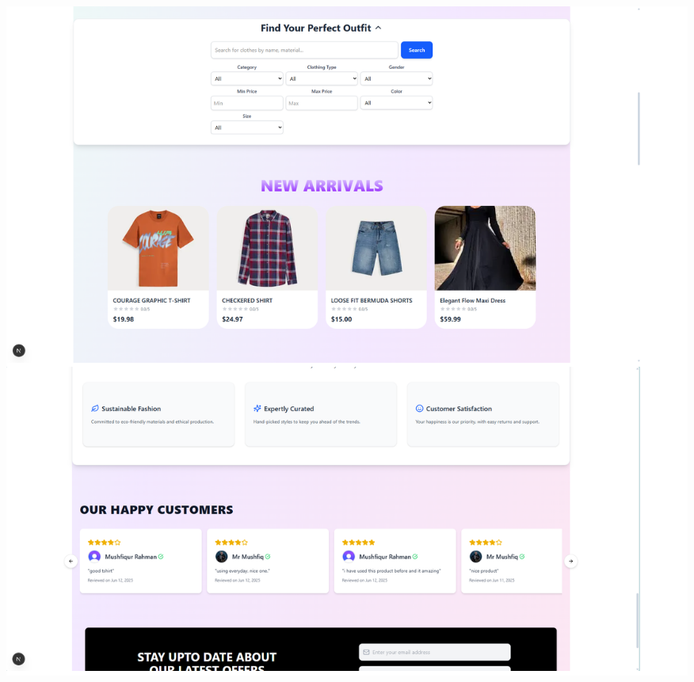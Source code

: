   <img src="https://github.com/mrmushii/Commerze/blob/1e6d1c09182ab1eeea9b834e49395674ed76eb82/Screenshot%202025-06-14%20005311.png" alt="Commerze E-commerce Homepage Screenshot" width="800">
  <img src="https://github.com/mrmushii/Commerze/blob/1e6d1c09182ab1eeea9b834e49395674ed76eb82/Screenshot%202025-06-14%20005340.png" alt="Commerze E-commerce Homepage Screenshot" width="800">